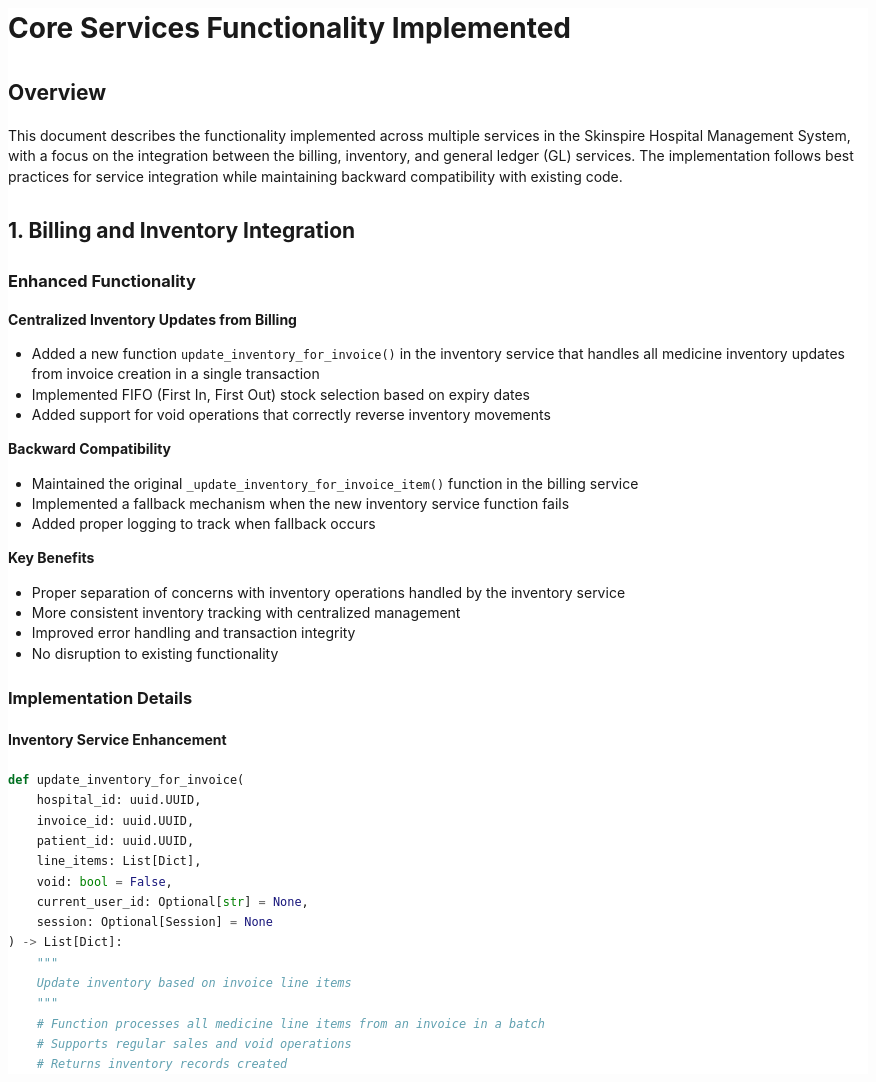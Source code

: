 # Core Services Functionality Implemented

## Overview

This document describes the functionality implemented across multiple services in the Skinspire Hospital Management System, with a focus on the integration between the billing, inventory, and general ledger (GL) services. The implementation follows best practices for service integration while maintaining backward compatibility with existing code.

## 1. Billing and Inventory Integration

### Enhanced Functionality

**Centralized Inventory Updates from Billing**
- Added a new function `update_inventory_for_invoice()` in the inventory service that handles all medicine inventory updates from invoice creation in a single transaction
- Implemented FIFO (First In, First Out) stock selection based on expiry dates
- Added support for void operations that correctly reverse inventory movements

**Backward Compatibility**
- Maintained the original `_update_inventory_for_invoice_item()` function in the billing service
- Implemented a fallback mechanism when the new inventory service function fails
- Added proper logging to track when fallback occurs

**Key Benefits**
- Proper separation of concerns with inventory operations handled by the inventory service
- More consistent inventory tracking with centralized management
- Improved error handling and transaction integrity
- No disruption to existing functionality

### Implementation Details

#### Inventory Service Enhancement
```python
def update_inventory_for_invoice(
    hospital_id: uuid.UUID,
    invoice_id: uuid.UUID,
    patient_id: uuid.UUID,
    line_items: List[Dict],
    void: bool = False,
    current_user_id: Optional[str] = None,
    session: Optional[Session] = None
) -> List[Dict]:
    """
    Update inventory based on invoice line items
    """
    # Function processes all medicine line items from an invoice in a batch
    # Supports regular sales and void operations
    # Returns inventory records created
```
